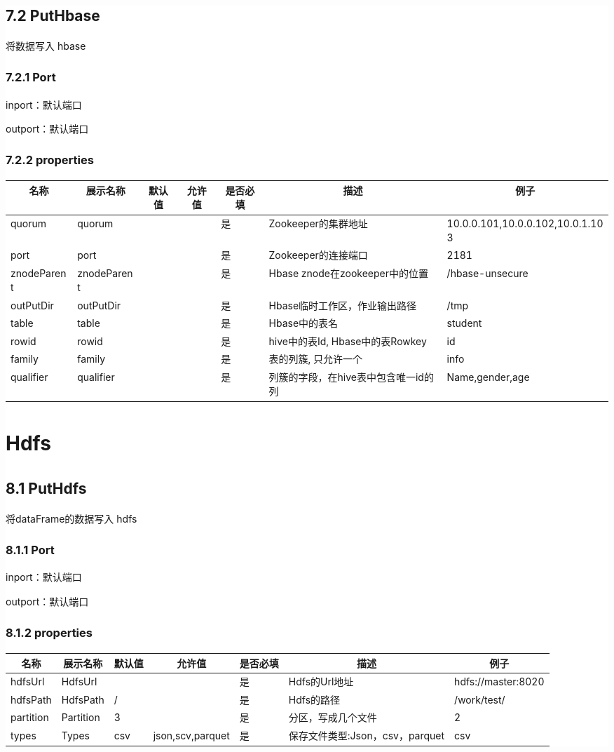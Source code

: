 ## 7.2 PutHbase

将数据写入 hbase

### 7.2.1 Port

inport：默认端口

outport：默认端口

### 7.2.2 properties

| **名称**    | **展示名称** | **默认值** | **允许值** | **是否必填** | **描述**                             | **例子**                         |
| ----------- | ------------ | ---------- | ---------- | ------------ | ------------------------------------ | -------------------------------- |
| quorum      | quorum       |            |            | 是           | Zookeeper的集群地址                  | 10.0.0.101,10.0.0.102,10.0.1.103 |
| port        | port         |            |            | 是           | Zookeeper的连接端口                  | 2181                             |
| znodeParent | znodeParent  |            |            | 是           | Hbase znode在zookeeper中的位置       | /hbase-unsecure                  |
| outPutDir   | outPutDir    |            |            | 是           | Hbase临时工作区，作业输出路径        | /tmp                             |
| table       | table        |            |            | 是           | Hbase中的表名                        | student                          |
| rowid       | rowid        |            |            | 是           | hive中的表Id, Hbase中的表Rowkey      | id                               |
| family      | family       |            |            | 是           | 表的列簇, 只允许一个                 | info                             |
| qualifier   | qualifier    |            |            | 是           | 列簇的字段，在hive表中包含唯一id的列 | Name,gender,age                  |

# Hdfs

## 8.1 PutHdfs

将dataFrame的数据写入 hdfs

### 8.1.1 Port

inport：默认端口

outport：默认端口

### 8.1.2 properties

| **名称**  | **展示名称** | **默认值** | **允许值**       | **是否必填** | **描述**                        | **例子**           |
| --------- | ------------ | ---------- | ---------------- | ------------ | ------------------------------- | ------------------ |
| hdfsUrl   | HdfsUrl      |            |                  | 是           | Hdfs的Url地址                   | hdfs://master:8020 |
| hdfsPath  | HdfsPath     | /          |                  | 是           | Hdfs的路径                      | /work/test/        |
| partition | Partition    | 3          |                  | 是           | 分区，写成几个文件              | 2                  |
| types     | Types        | csv        | json,scv,parquet | 是           | 保存文件类型:Json，csv，parquet | csv                |
